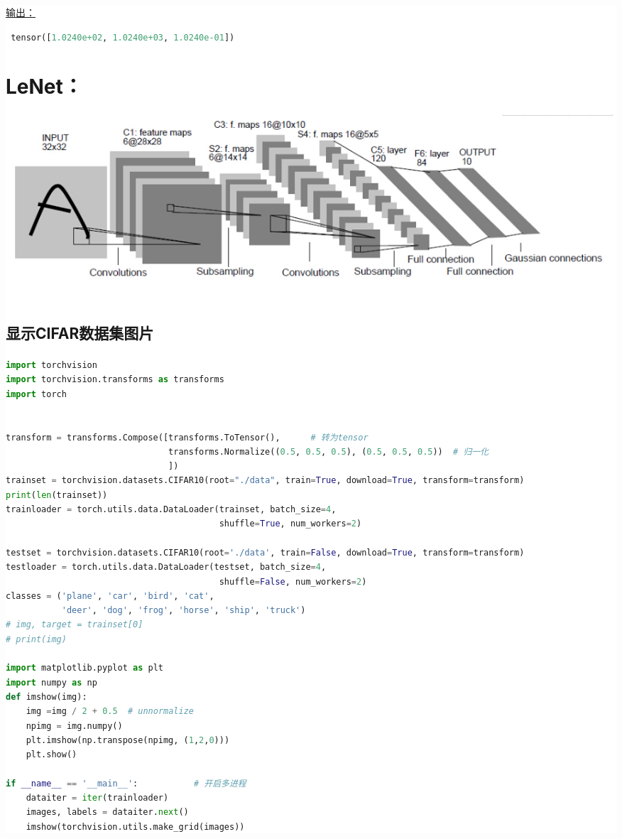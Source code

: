 <u>输出：</u>

```python
 tensor([1.0240e+02, 1.0240e+03, 1.0240e-01])
```



# LeNet：

![LeNet](PyTorch学习之路/LeNet.png)



## 显示CIFAR数据集图片

```python
import torchvision
import torchvision.transforms as transforms
import torch


transform = transforms.Compose([transforms.ToTensor(),      # 转为tensor
                                transforms.Normalize((0.5, 0.5, 0.5), (0.5, 0.5, 0.5))  # 归一化
                                ])
trainset = torchvision.datasets.CIFAR10(root="./data", train=True, download=True, transform=transform)
print(len(trainset))
trainloader = torch.utils.data.DataLoader(trainset, batch_size=4,
                                          shuffle=True, num_workers=2)

testset = torchvision.datasets.CIFAR10(root='./data', train=False, download=True, transform=transform)
testloader = torch.utils.data.DataLoader(testset, batch_size=4,
                                          shuffle=False, num_workers=2)
classes = ('plane', 'car', 'bird', 'cat',
           'deer', 'dog', 'frog', 'horse', 'ship', 'truck')
# img, target = trainset[0]
# print(img)

import matplotlib.pyplot as plt
import numpy as np
def imshow(img):
    img =img / 2 + 0.5  # unnormalize
    npimg = img.numpy()
    plt.imshow(np.transpose(npimg, (1,2,0)))
    plt.show()

if __name__ == '__main__':           # 开启多进程
    dataiter = iter(trainloader)
    images, labels = dataiter.next()
    imshow(torchvision.utils.make_grid(images))
```